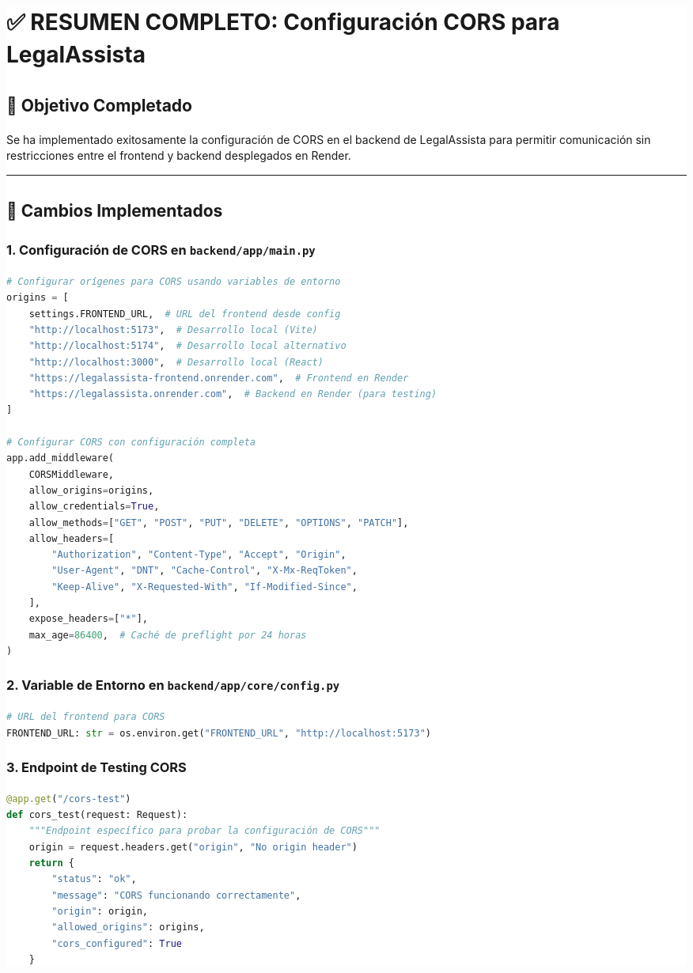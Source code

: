 # ✅ RESUMEN COMPLETO: Configuración CORS para LegalAssista

## 🎯 Objetivo Completado
Se ha implementado exitosamente la configuración de CORS en el backend de LegalAssista para permitir comunicación sin restricciones entre el frontend y backend desplegados en Render.

---

## 🔧 Cambios Implementados

### 1. **Configuración de CORS en `backend/app/main.py`**
```python
# Configurar orígenes para CORS usando variables de entorno
origins = [
    settings.FRONTEND_URL,  # URL del frontend desde config
    "http://localhost:5173",  # Desarrollo local (Vite)
    "http://localhost:5174",  # Desarrollo local alternativo
    "http://localhost:3000",  # Desarrollo local (React)
    "https://legalassista-frontend.onrender.com",  # Frontend en Render
    "https://legalassista.onrender.com",  # Backend en Render (para testing)
]

# Configurar CORS con configuración completa
app.add_middleware(
    CORSMiddleware,
    allow_origins=origins,
    allow_credentials=True,
    allow_methods=["GET", "POST", "PUT", "DELETE", "OPTIONS", "PATCH"],
    allow_headers=[
        "Authorization", "Content-Type", "Accept", "Origin",
        "User-Agent", "DNT", "Cache-Control", "X-Mx-ReqToken",
        "Keep-Alive", "X-Requested-With", "If-Modified-Since",
    ],
    expose_headers=["*"],
    max_age=86400,  # Caché de preflight por 24 horas
)
```

### 2. **Variable de Entorno en `backend/app/core/config.py`**
```python
# URL del frontend para CORS
FRONTEND_URL: str = os.environ.get("FRONTEND_URL", "http://localhost:5173")
```

### 3. **Endpoint de Testing CORS**
```python
@app.get("/cors-test")
def cors_test(request: Request):
    """Endpoint específico para probar la configuración de CORS"""
    origin = request.headers.get("origin", "No origin header")
    return {
        "status": "ok",
        "message": "CORS funcionando correctamente",
        "origin": origin,
        "allowed_origins": origins,
        "cors_configured": True
    }
```
